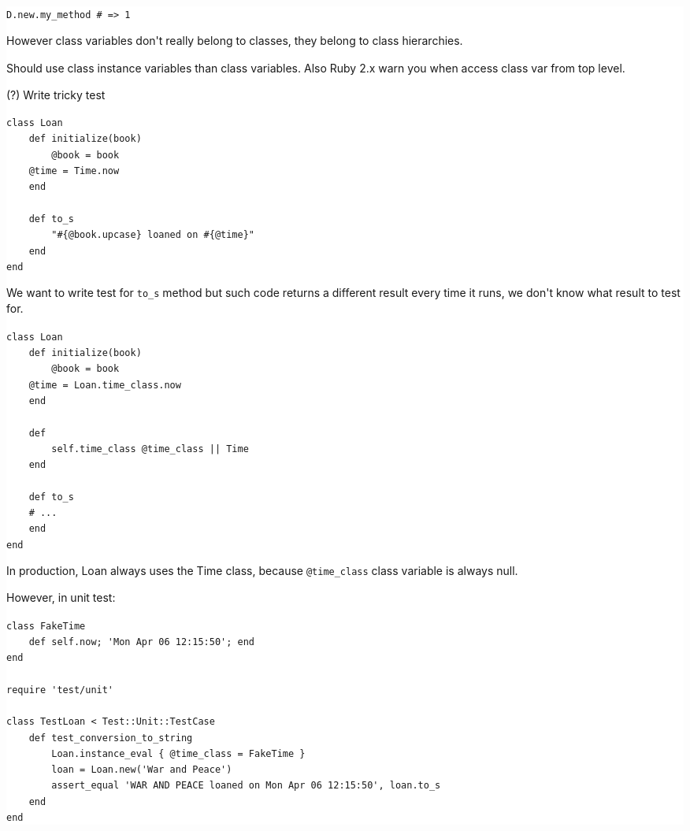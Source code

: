     D.new.my_method # => 1

However class variables don't really belong to classes, they belong to class hierarchies.

Should use class instance variables than class variables. Also Ruby 2.x warn you when access class var from top level.

(?) Write tricky test

    class Loan
    	def initialize(book)
    		@book = book
        @time = Time.now
    	end
    	
    	def to_s
    		"#{@book.upcase} loaned on #{@time}"
    	end
    end

We want to write test for `to_s` method but such code returns a different result every time it runs, we don't know what result to test for.

    class Loan
    	def initialize(book)
    		@book = book
        @time = Loan.time_class.now
    	end
    
    	def 
    		self.time_class @time_class || Time
    	end
    
    	def to_s
    	# ...
    	end
    end

In production, Loan always uses the Time class, because `@time_class` class variable is always null.

However, in unit test:

    class FakeTime
    	def self.now; 'Mon Apr 06 12:15:50'; end
    end
    
    require 'test/unit'
    
    class TestLoan < Test::Unit::TestCase 
    	def test_conversion_to_string
    		Loan.instance_eval { @time_class = FakeTime }
    		loan = Loan.new('War and Peace')
    		assert_equal 'WAR AND PEACE loaned on Mon Apr 06 12:15:50', loan.to_s
    	end 
    end
